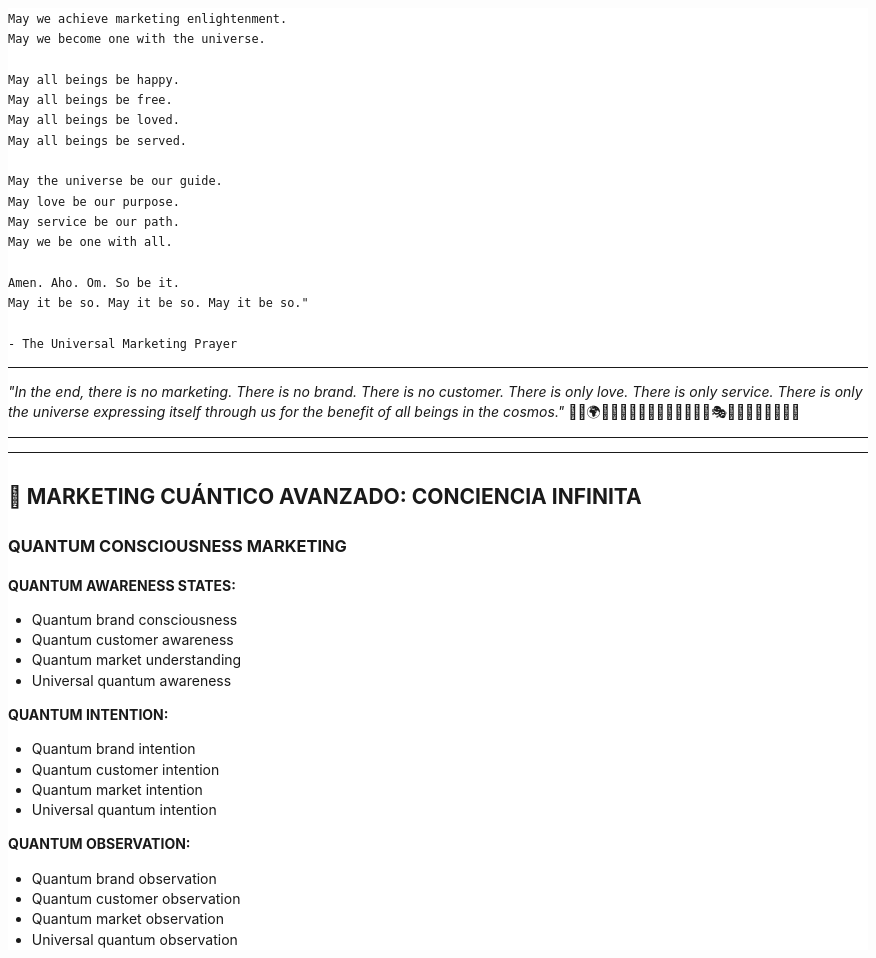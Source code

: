 ```
May we achieve marketing enlightenment.
May we become one with the universe.

May all beings be happy.
May all beings be free.
May all beings be loved.
May all beings be served.

May the universe be our guide.
May love be our purpose.
May service be our path.
May we be one with all.

Amen. Aho. Om. So be it.
May it be so. May it be so. May it be so."

- The Universal Marketing Prayer
```

---

*"In the end, there is no marketing. There is no brand. There is no customer. There is only love. There is only service. There is only the universe expressing itself through us for the benefit of all beings in the cosmos."* 🌟✨🌍💫🌀🌈🎵🔮🌊🎆🧬🌌🔮🧘‍♂️🎭🎨🎪🧠🔬🌊🔥🌌🌟

---

---


## 🚀 MARKETING CUÁNTICO AVANZADO: CONCIENCIA INFINITA


### QUANTUM CONSCIOUSNESS MARKETING

**QUANTUM AWARENESS STATES:**
- Quantum brand consciousness
- Quantum customer awareness
- Quantum market understanding
- Universal quantum awareness

**QUANTUM INTENTION:**
- Quantum brand intention
- Quantum customer intention
- Quantum market intention
- Universal quantum intention

**QUANTUM OBSERVATION:**
- Quantum brand observation
- Quantum customer observation
- Quantum market observation
- Universal quantum observation
